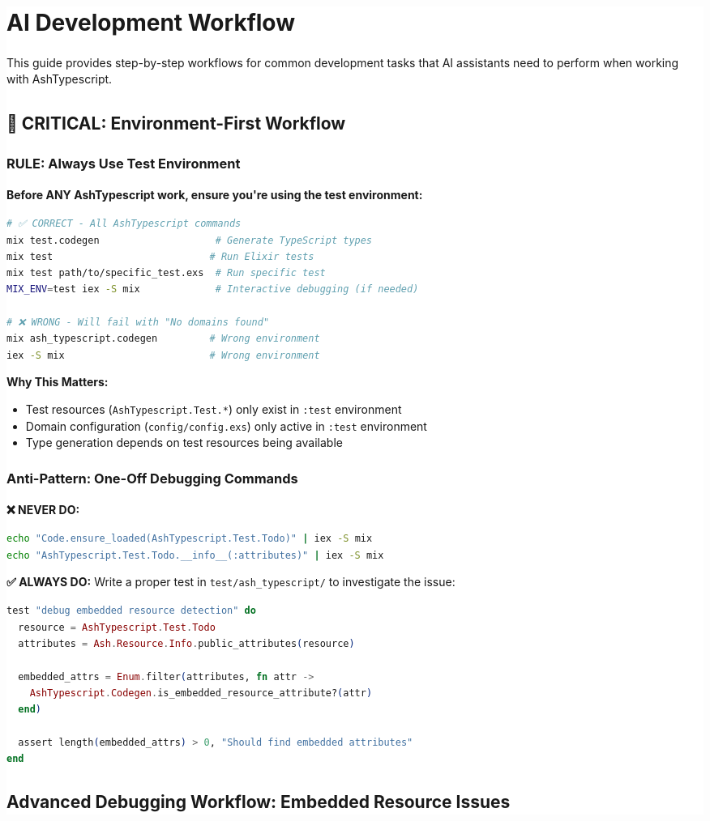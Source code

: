 # AI Development Workflow

This guide provides step-by-step workflows for common development tasks that AI assistants need to perform when working with AshTypescript.

## 🚨 CRITICAL: Environment-First Workflow

### RULE: Always Use Test Environment

**Before ANY AshTypescript work, ensure you're using the test environment:**

```bash
# ✅ CORRECT - All AshTypescript commands
mix test.codegen                    # Generate TypeScript types
mix test                           # Run Elixir tests  
mix test path/to/specific_test.exs  # Run specific test
MIX_ENV=test iex -S mix             # Interactive debugging (if needed)

# ❌ WRONG - Will fail with "No domains found"  
mix ash_typescript.codegen         # Wrong environment
iex -S mix                         # Wrong environment
```

**Why This Matters:**
- Test resources (`AshTypescript.Test.*`) only exist in `:test` environment
- Domain configuration (`config/config.exs`) only active in `:test` environment
- Type generation depends on test resources being available

### Anti-Pattern: One-Off Debugging Commands

**❌ NEVER DO:**
```bash
echo "Code.ensure_loaded(AshTypescript.Test.Todo)" | iex -S mix
echo "AshTypescript.Test.Todo.__info__(:attributes)" | iex -S mix
```

**✅ ALWAYS DO:**
Write a proper test in `test/ash_typescript/` to investigate the issue:

```elixir
test "debug embedded resource detection" do
  resource = AshTypescript.Test.Todo
  attributes = Ash.Resource.Info.public_attributes(resource)
  
  embedded_attrs = Enum.filter(attributes, fn attr ->
    AshTypescript.Codegen.is_embedded_resource_attribute?(attr)
  end)
  
  assert length(embedded_attrs) > 0, "Should find embedded attributes"
end
```

## Advanced Debugging Workflow: Embedded Resource Issues
